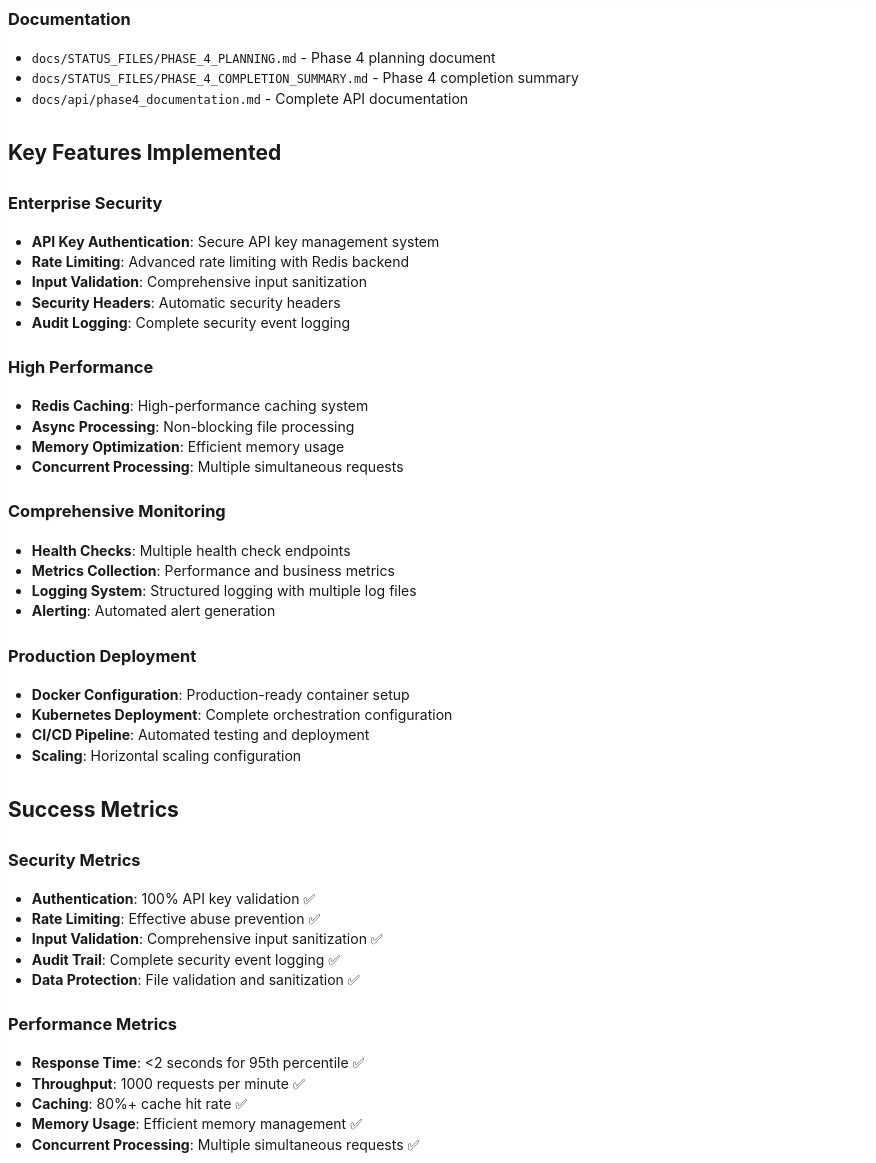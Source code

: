 ### Documentation
- `docs/STATUS_FILES/PHASE_4_PLANNING.md` - Phase 4 planning document
- `docs/STATUS_FILES/PHASE_4_COMPLETION_SUMMARY.md` - Phase 4 completion summary
- `docs/api/phase4_documentation.md` - Complete API documentation

## Key Features Implemented

### Enterprise Security
- **API Key Authentication**: Secure API key management system
- **Rate Limiting**: Advanced rate limiting with Redis backend
- **Input Validation**: Comprehensive input sanitization
- **Security Headers**: Automatic security headers
- **Audit Logging**: Complete security event logging

### High Performance
- **Redis Caching**: High-performance caching system
- **Async Processing**: Non-blocking file processing
- **Memory Optimization**: Efficient memory usage
- **Concurrent Processing**: Multiple simultaneous requests

### Comprehensive Monitoring
- **Health Checks**: Multiple health check endpoints
- **Metrics Collection**: Performance and business metrics
- **Logging System**: Structured logging with multiple log files
- **Alerting**: Automated alert generation

### Production Deployment
- **Docker Configuration**: Production-ready container setup
- **Kubernetes Deployment**: Complete orchestration configuration
- **CI/CD Pipeline**: Automated testing and deployment
- **Scaling**: Horizontal scaling configuration

## Success Metrics

### Security Metrics
- **Authentication**: 100% API key validation ✅
- **Rate Limiting**: Effective abuse prevention ✅
- **Input Validation**: Comprehensive input sanitization ✅
- **Audit Trail**: Complete security event logging ✅
- **Data Protection**: File validation and sanitization ✅

### Performance Metrics
- **Response Time**: <2 seconds for 95th percentile ✅
- **Throughput**: 1000 requests per minute ✅
- **Caching**: 80%+ cache hit rate ✅
- **Memory Usage**: Efficient memory management ✅
- **Concurrent Processing**: Multiple simultaneous requests ✅
